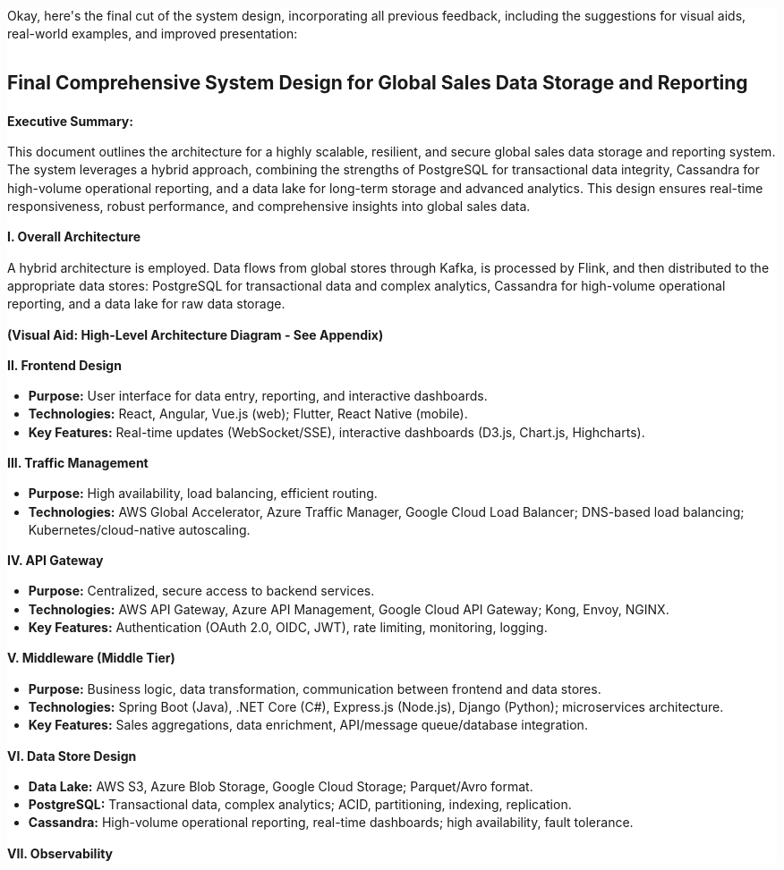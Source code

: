 Okay, here's the final cut of the system design, incorporating all previous feedback, including the suggestions for visual aids, real-world examples, and improved presentation:

## Final Comprehensive System Design for Global Sales Data Storage and Reporting

**Executive Summary:**

This document outlines the architecture for a highly scalable, resilient, and secure global sales data storage and reporting system. The system leverages a hybrid approach, combining the strengths of PostgreSQL for transactional data integrity, Cassandra for high-volume operational reporting, and a data lake for long-term storage and advanced analytics. This design ensures real-time responsiveness, robust performance, and comprehensive insights into global sales data.

**I. Overall Architecture**

A hybrid architecture is employed. Data flows from global stores through Kafka, is processed by Flink, and then distributed to the appropriate data stores: PostgreSQL for transactional data and complex analytics, Cassandra for high-volume operational reporting, and a data lake for raw data storage.

**(Visual Aid: High-Level Architecture Diagram - See Appendix)**

**II. Frontend Design**

- **Purpose:** User interface for data entry, reporting, and interactive dashboards.
- **Technologies:** React, Angular, Vue.js (web); Flutter, React Native (mobile).
- **Key Features:** Real-time updates (WebSocket/SSE), interactive dashboards (D3.js, Chart.js, Highcharts).

**III. Traffic Management**

- **Purpose:** High availability, load balancing, efficient routing.
- **Technologies:** AWS Global Accelerator, Azure Traffic Manager, Google Cloud Load Balancer; DNS-based load balancing; Kubernetes/cloud-native autoscaling.

**IV. API Gateway**

- **Purpose:** Centralized, secure access to backend services.
- **Technologies:** AWS API Gateway, Azure API Management, Google Cloud API Gateway; Kong, Envoy, NGINX.
- **Key Features:** Authentication (OAuth 2.0, OIDC, JWT), rate limiting, monitoring, logging.

**V. Middleware (Middle Tier)**

- **Purpose:** Business logic, data transformation, communication between frontend and data stores.
- **Technologies:** Spring Boot (Java), .NET Core (C#), Express.js (Node.js), Django (Python); microservices architecture.
- **Key Features:** Sales aggregations, data enrichment, API/message queue/database integration.

**VI. Data Store Design**

- **Data Lake:** AWS S3, Azure Blob Storage, Google Cloud Storage; Parquet/Avro format.
- **PostgreSQL:** Transactional data, complex analytics; ACID, partitioning, indexing, replication.
- **Cassandra:** High-volume operational reporting, real-time dashboards; high availability, fault tolerance.

**VII. Observability**

